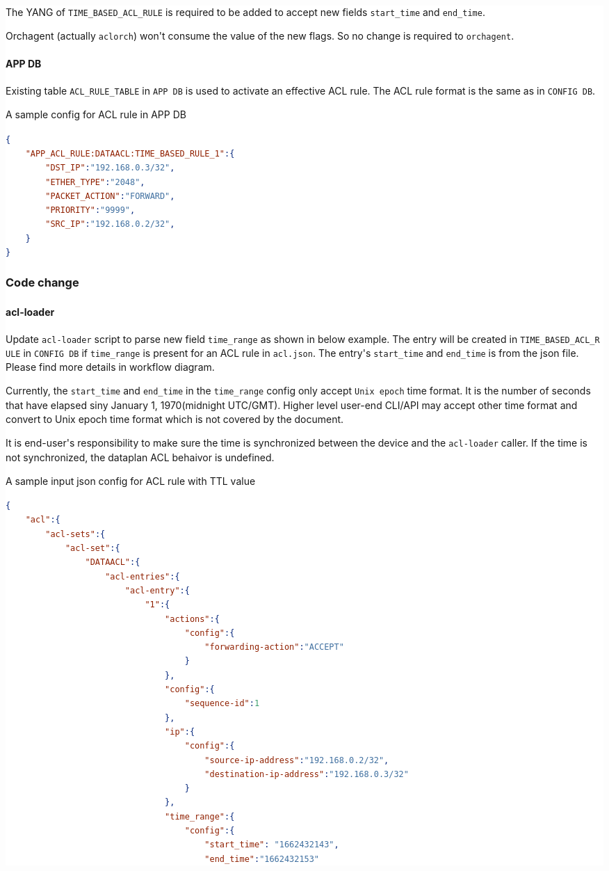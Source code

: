 The YANG of `TIME_BASED_ACL_RULE` is required to be added to accept new fields `start_time` and `end_time`.

Orchagent (actually `aclorch`) won't consume the value of the new flags. So no change is required to `orchagent`.
#### APP DB
Existing table `ACL_RULE_TABLE` in `APP DB` is used to activate an effective ACL rule. The ACL rule format is the same as in `CONFIG DB`.

A sample config for ACL rule in APP DB
```json
{
    "APP_ACL_RULE:DATAACL:TIME_BASED_RULE_1":{
        "DST_IP":"192.168.0.3/32",
        "ETHER_TYPE":"2048",
        "PACKET_ACTION":"FORWARD",
        "PRIORITY":"9999",
        "SRC_IP":"192.168.0.2/32",
    }
}
```
### Code change
#### acl-loader

Update `acl-loader` script to parse new field `time_range` as shown in below example. The entry will be created in `TIME_BASED_ACL_RULE` in `CONFIG DB` if `time_range` is present for an ACL rule in `acl.json`. The entry's `start_time` and `end_time` is from the json file. Please find more details in workflow diagram.

Currently, the `start_time` and `end_time` in the `time_range` config only accept `Unix epoch` time format. It is the number of seconds that have elapsed siny January 1, 1970(midnight UTC/GMT). Higher level user-end CLI/API may accept other time format and convert to Unix epoch time format which is not covered by the document.

It is end-user's responsibility to make sure the time is synchronized between the device and the `acl-loader` caller. If the time is not synchronized, the dataplan ACL behaivor is undefined.

A sample input json config for ACL rule with TTL value
```json
{
    "acl":{
        "acl-sets":{
            "acl-set":{
                "DATAACL":{
                    "acl-entries":{
                        "acl-entry":{
                            "1":{
                                "actions":{
                                    "config":{
                                        "forwarding-action":"ACCEPT"
                                    }
                                },
                                "config":{
                                    "sequence-id":1
                                },
                                "ip":{
                                    "config":{
                                        "source-ip-address":"192.168.0.2/32",
                                        "destination-ip-address":"192.168.0.3/32"
                                    }
                                },
                                "time_range":{
                                    "config":{
                                        "start_time": "1662432143",
                                        "end_time":"1662432153"
```